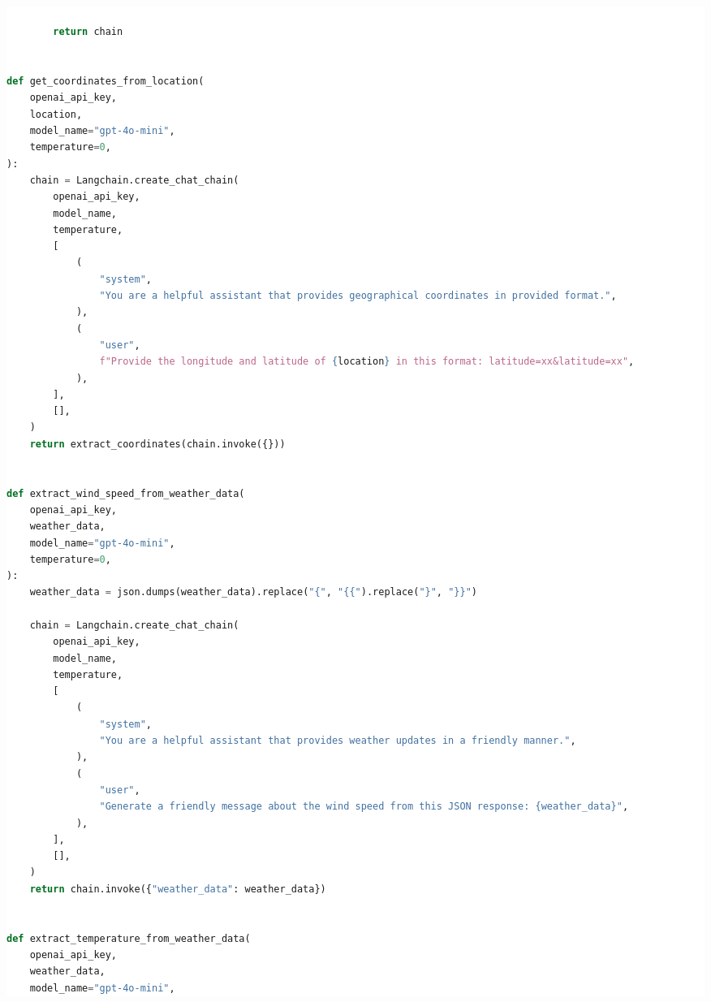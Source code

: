 ```python

        return chain


def get_coordinates_from_location(
    openai_api_key,
    location,
    model_name="gpt-4o-mini",
    temperature=0,
):
    chain = Langchain.create_chat_chain(
        openai_api_key,
        model_name,
        temperature,
        [
            (
                "system",
                "You are a helpful assistant that provides geographical coordinates in provided format.",
            ),
            (
                "user",
                f"Provide the longitude and latitude of {location} in this format: latitude=xx&latitude=xx",
            ),
        ],
        [],
    )
    return extract_coordinates(chain.invoke({}))


def extract_wind_speed_from_weather_data(
    openai_api_key,
    weather_data,
    model_name="gpt-4o-mini",
    temperature=0,
):
    weather_data = json.dumps(weather_data).replace("{", "{{").replace("}", "}}")

    chain = Langchain.create_chat_chain(
        openai_api_key,
        model_name,
        temperature,
        [
            (
                "system",
                "You are a helpful assistant that provides weather updates in a friendly manner.",
            ),
            (
                "user",
                "Generate a friendly message about the wind speed from this JSON response: {weather_data}",
            ),
        ],
        [],
    )
    return chain.invoke({"weather_data": weather_data})


def extract_temperature_from_weather_data(
    openai_api_key,
    weather_data,
    model_name="gpt-4o-mini",
```